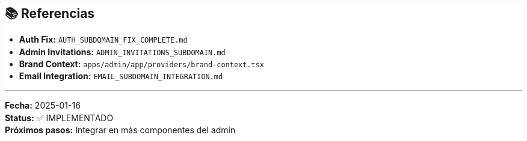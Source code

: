 
## 📚 Referencias

- **Auth Fix:** `AUTH_SUBDOMAIN_FIX_COMPLETE.md`
- **Admin Invitations:** `ADMIN_INVITATIONS_SUBDOMAIN.md`
- **Brand Context:** `apps/admin/app/providers/brand-context.tsx`
- **Email Integration:** `EMAIL_SUBDOMAIN_INTEGRATION.md`

---

**Fecha:** 2025-01-16  
**Status:** ✅ IMPLEMENTADO  
**Próximos pasos:** Integrar en más componentes del admin
